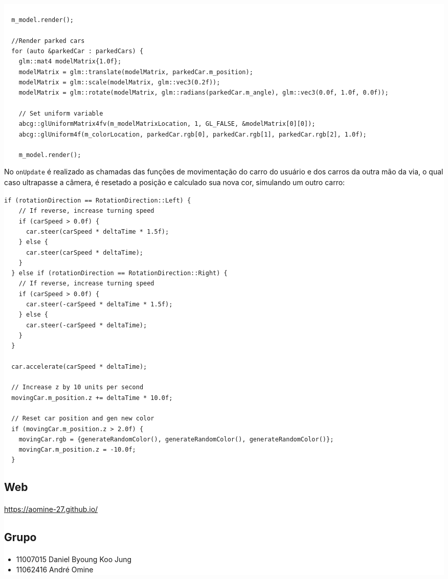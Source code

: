 ```
  
  m_model.render();

  //Render parked cars
  for (auto &parkedCar : parkedCars) {
    glm::mat4 modelMatrix{1.0f};
    modelMatrix = glm::translate(modelMatrix, parkedCar.m_position);
    modelMatrix = glm::scale(modelMatrix, glm::vec3(0.2f));
    modelMatrix = glm::rotate(modelMatrix, glm::radians(parkedCar.m_angle), glm::vec3(0.0f, 1.0f, 0.0f));

    // Set uniform variable
    abcg::glUniformMatrix4fv(m_modelMatrixLocation, 1, GL_FALSE, &modelMatrix[0][0]);
    abcg::glUniform4f(m_colorLocation, parkedCar.rgb[0], parkedCar.rgb[1], parkedCar.rgb[2], 1.0f);

    m_model.render();
```

No `onUpdate` é realizado as chamadas das funções de movimentação do carro do usuário e dos carros da outra mão da via, o qual caso ultrapasse a câmera, é resetado a posição e calculado sua nova cor, simulando um outro carro:

```
if (rotationDirection == RotationDirection::Left) {
    // If reverse, increase turning speed
    if (carSpeed > 0.0f) {
      car.steer(carSpeed * deltaTime * 1.5f);
    } else {
      car.steer(carSpeed * deltaTime);
    }
  } else if (rotationDirection == RotationDirection::Right) {
    // If reverse, increase turning speed
    if (carSpeed > 0.0f) {
      car.steer(-carSpeed * deltaTime * 1.5f);
    } else {
      car.steer(-carSpeed * deltaTime);
    }
  }

  car.accelerate(carSpeed * deltaTime);

  // Increase z by 10 units per second
  movingCar.m_position.z += deltaTime * 10.0f;

  // Reset car position and gen new color
  if (movingCar.m_position.z > 2.0f) {
    movingCar.rgb = {generateRandomColor(), generateRandomColor(), generateRandomColor()};
    movingCar.m_position.z = -10.0f;
  }
```

## Web
https://aomine-27.github.io/

## Grupo
- 11007015 Daniel Byoung Koo Jung 
- 11062416 André Omine

